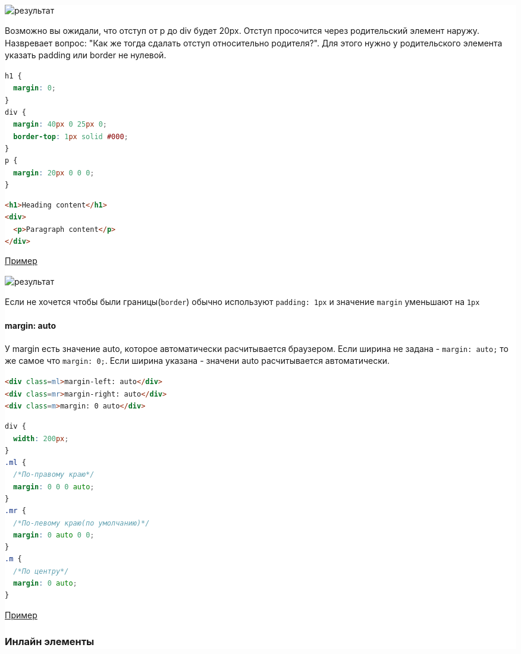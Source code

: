 ![результат](http://dab1nmslvvntp.cloudfront.net/wp-content/uploads/2014/04/1398314904css-box-model_collapsing-margins2.png)

Возможно вы ожидали, что отступ от p до div будет 20px. Отступ просочится через родительский элемент наружу. Назвревает вопрос: "Как же тогда сдалать отступ относительно родителя?". Для этого нужно у родительского элемента указать padding или border не нулевой.


```css
h1 {
  margin: 0;
}
div {
  margin: 40px 0 25px 0;
  border-top: 1px solid #000;
}
p {
  margin: 20px 0 0 0;
}
```
```html
<h1>Heading content</h1>
<div>
  <p>Paragraph content</p>
</div>
```
[Пример](http://codepen.io/anon/pen/LpOQab)

![результат](http://dab1nmslvvntp.cloudfront.net/wp-content/uploads/2014/04/1398314949css-box-model_collapsing-margins3.png)

Если не хочется чтобы были границы(`border`) обычно используют `padding: 1px` и значение `margin` уменьшают на `1px`
#### margin: auto
У margin есть значение auto, которое автоматически расчитывается браузером. Если ширина не задана - `margin: auto;` то же самое что `margin: 0;`. Если ширина указана - значени auto расчитывается автоматически.
```html
<div class=ml>margin-left: auto</div>
<div class=mr>margin-right: auto</div>
<div class=m>margin: 0 auto</div>
```
```css
div {
  width: 200px;
}
.ml {
  /*По-правому краю*/
  margin: 0 0 0 auto;
}
.mr {
  /*По-левому краю(по умолчанию)*/
  margin: 0 auto 0 0;
}
.m {
  /*По центру*/
  margin: 0 auto;
}
```
[Пример](http://codepen.io/anon/pen/BomYXP)
### Инлайн элементы
